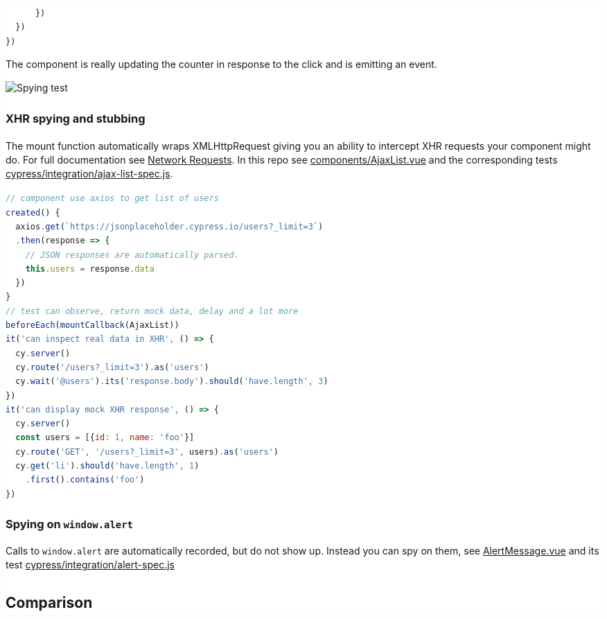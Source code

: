 ```js
      })
  })
})
```

The component is really updating the counter in response to the click
and is emitting an event.

![Spying test](images/spy-spec.png)

[cypress.io]: https://www.cypress.io/

<a name="xhr-spying-stubbing"/>

### XHR spying and stubbing

The mount function automatically wraps XMLHttpRequest giving you an ability to intercept XHR requests your component might do. For full documentation see [Network Requests](https://on.cypress.io/network-requests). In this repo see [components/AjaxList.vue](components/AjaxList.vue) and the corresponding tests [cypress/integration/ajax-list-spec.js](cypress/integration/ajax-list-spec.js).

```js
// component use axios to get list of users
created() {
  axios.get(`https://jsonplaceholder.cypress.io/users?_limit=3`)
  .then(response => {
    // JSON responses are automatically parsed.
    this.users = response.data
  })
}
// test can observe, return mock data, delay and a lot more
beforeEach(mountCallback(AjaxList))
it('can inspect real data in XHR', () => {
  cy.server()
  cy.route('/users?_limit=3').as('users')
  cy.wait('@users').its('response.body').should('have.length', 3)
})
it('can display mock XHR response', () => {
  cy.server()
  const users = [{id: 1, name: 'foo'}]
  cy.route('GET', '/users?_limit=3', users).as('users')
  cy.get('li').should('have.length', 1)
    .first().contains('foo')
})
```

<a name="spying-window-alert"/>

### Spying on `window.alert`

Calls to `window.alert` are automatically recorded, but do not show up. Instead you can spy on them, see [AlertMessage.vue](components/AlertMessage.vue) and its test [cypress/integration/alert-spec.js](cypress/integration/alert-spec.js)

## Comparison


[npm-icon]: https://nodei.co/npm/cypress-vue-unit-test.svg?downloads=true
[npm-url]: https://npmjs.org/package/cypress-vue-unit-test
[ci-image]: https://circleci.com/gh/bahmutov/cypress-vue-unit-test/tree/master.svg?style=svg
[ci-url]: https://circleci.com/gh/bahmutov/cypress-vue-unit-test/tree/master
[semantic-image]: https://img.shields.io/badge/%20%20%F0%9F%93%A6%F0%9F%9A%80-semantic--release-e10079.svg
[semantic-url]: https://github.com/semantic-release/semantic-release
[cypress-badge]: https://img.shields.io/badge/cypress.io-tests-green.svg?style=flat-square
[cypress-dashboard]: https://dashboard.cypress.io/#/projects/134ej7
[renovate-badge]: https://img.shields.io/badge/renovate-app-blue.svg
[renovate-app]: https://renovateapp.com/
